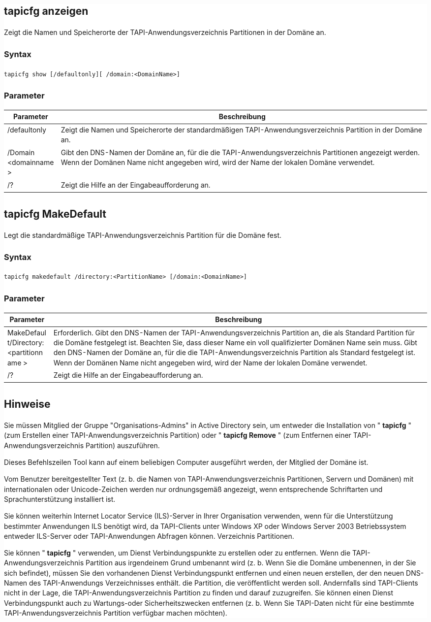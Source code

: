 ## <a name="BKMK_show"></a>tapicfg anzeigen
Zeigt die Namen und Speicherorte der TAPI-Anwendungsverzeichnis Partitionen in der Domäne an.

### <a name="syntax"></a>Syntax
```
tapicfg show [/defaultonly][ /domain:<DomainName>]
```
### <a name="parameters"></a>Parameter
|Parameter|Beschreibung|
|-------|--------|
|/defaultonly|Zeigt die Namen und Speicherorte der standardmäßigen TAPI-Anwendungsverzeichnis Partition in der Domäne an.|
|/Domain \<domainname >|Gibt den DNS-Namen der Domäne an, für die die TAPI-Anwendungsverzeichnis Partitionen angezeigt werden. Wenn der Domänen Name nicht angegeben wird, wird der Name der lokalen Domäne verwendet.|
|/?|Zeigt die Hilfe an der Eingabeaufforderung an.|

## <a name="BKMK_makedefault"></a>tapicfg MakeDefault
Legt die standardmäßige TAPI-Anwendungsverzeichnis Partition für die Domäne fest.

### <a name="syntax"></a>Syntax
```
tapicfg makedefault /directory:<PartitionName> [/domain:<DomainName>]  
```
### <a name="parameters"></a>Parameter
|Parameter|Beschreibung|
|-------|--------|
|MakeDefault/Directory: \<partitionname >|Erforderlich. Gibt den DNS-Namen der TAPI-Anwendungsverzeichnis Partition an, die als Standard Partition für die Domäne festgelegt ist. Beachten Sie, dass dieser Name ein voll qualifizierter Domänen Name sein muss. Gibt den DNS-Namen der Domäne an, für die die TAPI-Anwendungsverzeichnis Partition als Standard festgelegt ist. Wenn der Domänen Name nicht angegeben wird, wird der Name der lokalen Domäne verwendet.|
|/?|Zeigt die Hilfe an der Eingabeaufforderung an.|

## <a name="remarks"></a>Hinweise
Sie müssen Mitglied der Gruppe "Organisations-Admins" in Active Directory sein, um entweder die Installation von " **tapicfg** " (zum Erstellen einer TAPI-Anwendungsverzeichnis Partition) oder " **tapicfg Remove** " (zum Entfernen einer TAPI-Anwendungsverzeichnis Partition) auszuführen.

Dieses Befehlszeilen Tool kann auf einem beliebigen Computer ausgeführt werden, der Mitglied der Domäne ist.

Vom Benutzer bereitgestellter Text (z. b. die Namen von TAPI-Anwendungsverzeichnis Partitionen, Servern und Domänen) mit internationalen oder Unicode-Zeichen werden nur ordnungsgemäß angezeigt, wenn entsprechende Schriftarten und Sprachunterstützung installiert ist.

Sie können weiterhin Internet Locator Service (ILS)-Server in Ihrer Organisation verwenden, wenn für die Unterstützung bestimmter Anwendungen ILS benötigt wird, da TAPI-Clients unter Windows XP oder Windows Server 2003 Betriebssystem entweder ILS-Server oder TAPI-Anwendungen Abfragen können. Verzeichnis Partitionen.

Sie können " **tapicfg** " verwenden, um Dienst Verbindungspunkte zu erstellen oder zu entfernen. Wenn die TAPI-Anwendungsverzeichnis Partition aus irgendeinem Grund umbenannt wird (z. b. Wenn Sie die Domäne umbenennen, in der Sie sich befindet), müssen Sie den vorhandenen Dienst Verbindungspunkt entfernen und einen neuen erstellen, der den neuen DNS-Namen des TAPI-Anwendungs Verzeichnisses enthält. die Partition, die veröffentlicht werden soll. Andernfalls sind TAPI-Clients nicht in der Lage, die TAPI-Anwendungsverzeichnis Partition zu finden und darauf zuzugreifen. Sie können einen Dienst Verbindungspunkt auch zu Wartungs-oder Sicherheitszwecken entfernen (z. b. Wenn Sie TAPI-Daten nicht für eine bestimmte TAPI-Anwendungsverzeichnis Partition verfügbar machen möchten).
